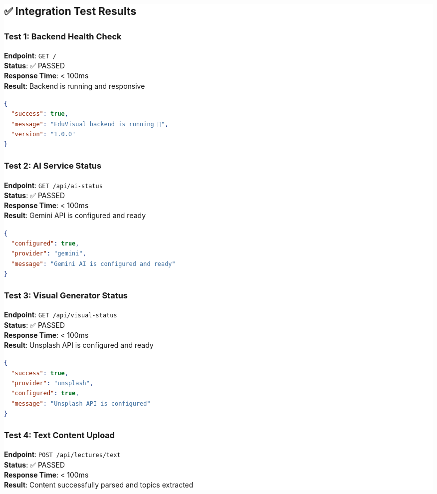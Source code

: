 
## ✅ Integration Test Results

### Test 1: Backend Health Check
**Endpoint**: `GET /`  
**Status**: ✅ PASSED  
**Response Time**: < 100ms  
**Result**: Backend is running and responsive

```json
{
  "success": true,
  "message": "EduVisual backend is running 🚀",
  "version": "1.0.0"
}
```

### Test 2: AI Service Status
**Endpoint**: `GET /api/ai-status`  
**Status**: ✅ PASSED  
**Response Time**: < 100ms  
**Result**: Gemini API is configured and ready

```json
{
  "configured": true,
  "provider": "gemini",
  "message": "Gemini AI is configured and ready"
}
```

### Test 3: Visual Generator Status
**Endpoint**: `GET /api/visual-status`  
**Status**: ✅ PASSED  
**Response Time**: < 100ms  
**Result**: Unsplash API is configured and ready

```json
{
  "success": true,
  "provider": "unsplash",
  "configured": true,
  "message": "Unsplash API is configured"
}
```

### Test 4: Text Content Upload
**Endpoint**: `POST /api/lectures/text`  
**Status**: ✅ PASSED  
**Response Time**: < 100ms  
**Result**: Content successfully parsed and topics extracted
